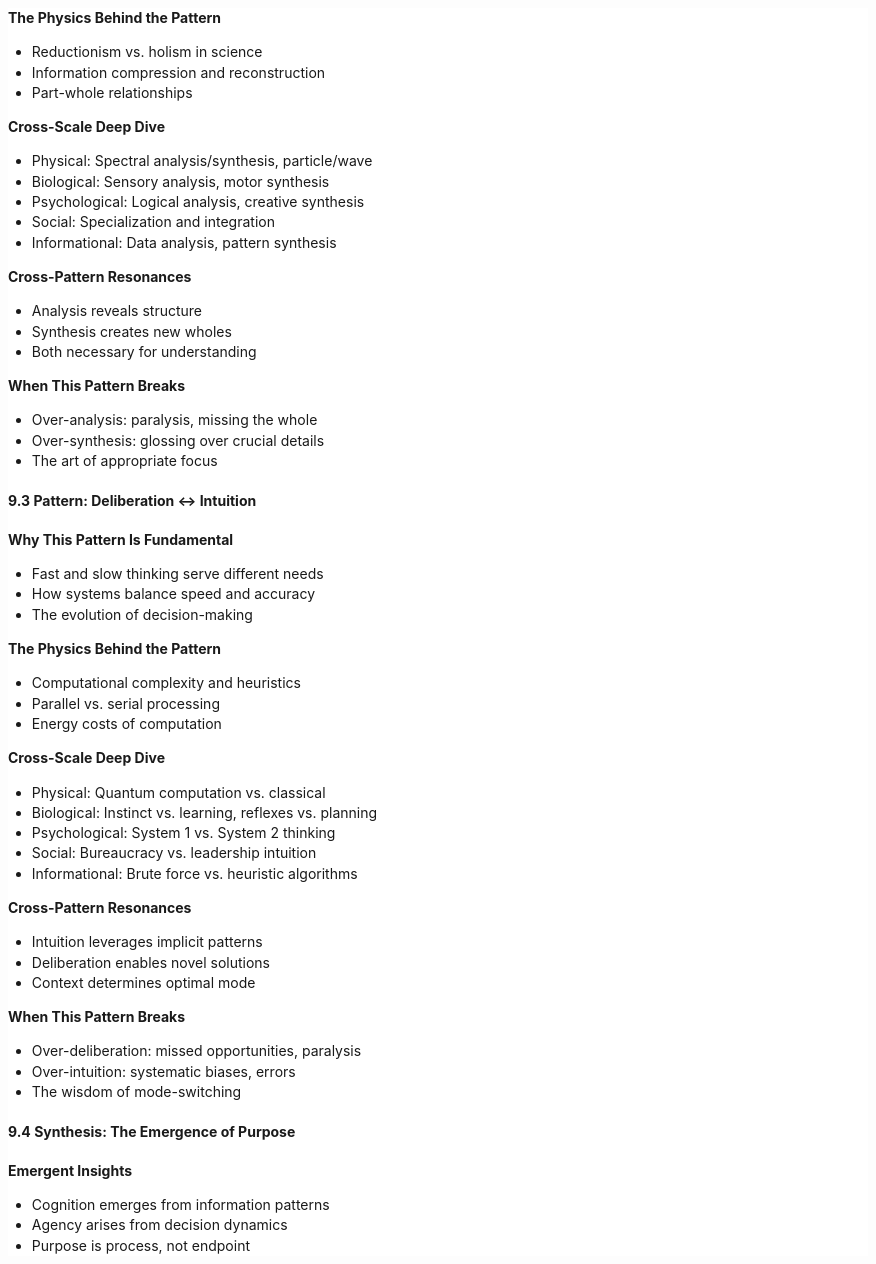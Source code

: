 **The Physics Behind the Pattern**
- Reductionism vs. holism in science
- Information compression and reconstruction
- Part-whole relationships

**Cross-Scale Deep Dive**
- Physical: Spectral analysis/synthesis, particle/wave
- Biological: Sensory analysis, motor synthesis
- Psychological: Logical analysis, creative synthesis
- Social: Specialization and integration
- Informational: Data analysis, pattern synthesis

**Cross-Pattern Resonances**
- Analysis reveals structure
- Synthesis creates new wholes
- Both necessary for understanding

**When This Pattern Breaks**
- Over-analysis: paralysis, missing the whole
- Over-synthesis: glossing over crucial details
- The art of appropriate focus

#### 9.3 Pattern: Deliberation ↔ Intuition
**Why This Pattern Is Fundamental**
- Fast and slow thinking serve different needs
- How systems balance speed and accuracy
- The evolution of decision-making

**The Physics Behind the Pattern**
- Computational complexity and heuristics
- Parallel vs. serial processing
- Energy costs of computation

**Cross-Scale Deep Dive**
- Physical: Quantum computation vs. classical
- Biological: Instinct vs. learning, reflexes vs. planning
- Psychological: System 1 vs. System 2 thinking
- Social: Bureaucracy vs. leadership intuition
- Informational: Brute force vs. heuristic algorithms

**Cross-Pattern Resonances**
- Intuition leverages implicit patterns
- Deliberation enables novel solutions
- Context determines optimal mode

**When This Pattern Breaks**
- Over-deliberation: missed opportunities, paralysis
- Over-intuition: systematic biases, errors
- The wisdom of mode-switching

#### 9.4 Synthesis: The Emergence of Purpose
**Emergent Insights**
- Cognition emerges from information patterns
- Agency arises from decision dynamics
- Purpose is process, not endpoint

